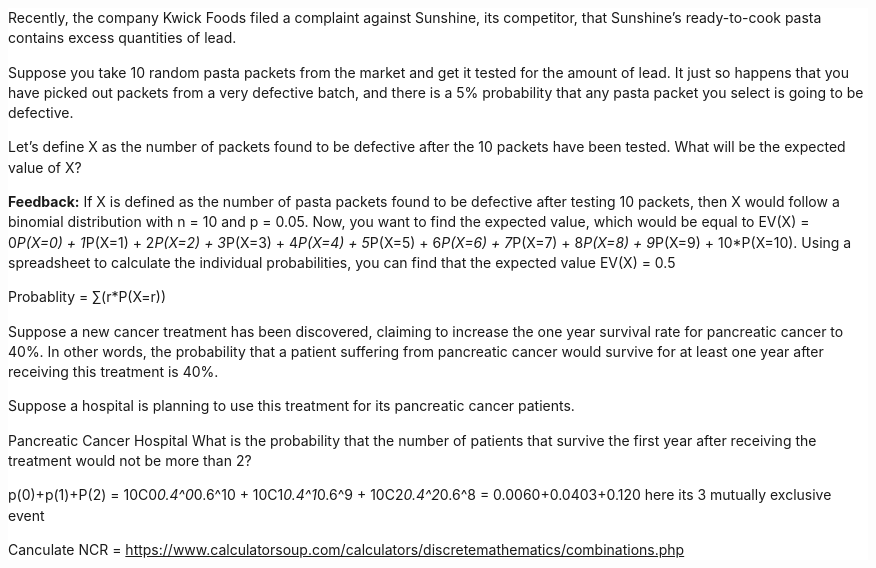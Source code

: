  

Recently, the company Kwick Foods filed a complaint against Sunshine, its competitor, that Sunshine’s ready-to-cook pasta contains excess quantities of lead.


Suppose you take 10 random pasta packets from the market and get it tested for the amount of lead. It just so happens that you have picked out packets from a very defective batch, and there is a 5% probability that any pasta packet you select is going to be defective.

Let’s define X as the number of packets found to be defective after the 10 packets have been tested. What will be the expected value of X?

**Feedback:**
If X is defined as the number of pasta packets found to be defective after testing 10 packets, then X would follow a binomial distribution with n = 10 and p = 0.05. Now, you want to find the expected value, which would be equal to EV(X) = 0*P(X=0) + 1*P(X=1) + 2*P(X=2) + 3*P(X=3) + 4*P(X=4) + 5*P(X=5) + 6*P(X=6) + 7*P(X=7) + 8*P(X=8) + 9*P(X=9) + 10*P(X=10). Using a spreadsheet to calculate the individual probabilities, you can find that the expected value EV(X) = 0.5



Probablity = ∑(r*P(X=r))


Suppose a new cancer treatment has been discovered, claiming to increase the one year survival rate for pancreatic cancer to 40%. In other words, the probability that a patient suffering from pancreatic cancer would survive for at least one year after receiving this treatment is 40%.


Suppose a  hospital is planning to use this treatment for its pancreatic cancer patients.

Pancreatic Cancer Hospital
What is the probability that the number of patients that survive the first year after receiving the treatment would not be more than 2?

p(0)+p(1)+P(2) = 10C0*0.4^0*0.6^10 + 10C1*0.4^1*0.6^9 + 10C2*0.4^2*0.6^8 = 0.0060+0.0403+0.120     here its 3 mutually exclusive event 


Canculate NCR = https://www.calculatorsoup.com/calculators/discretemathematics/combinations.php

